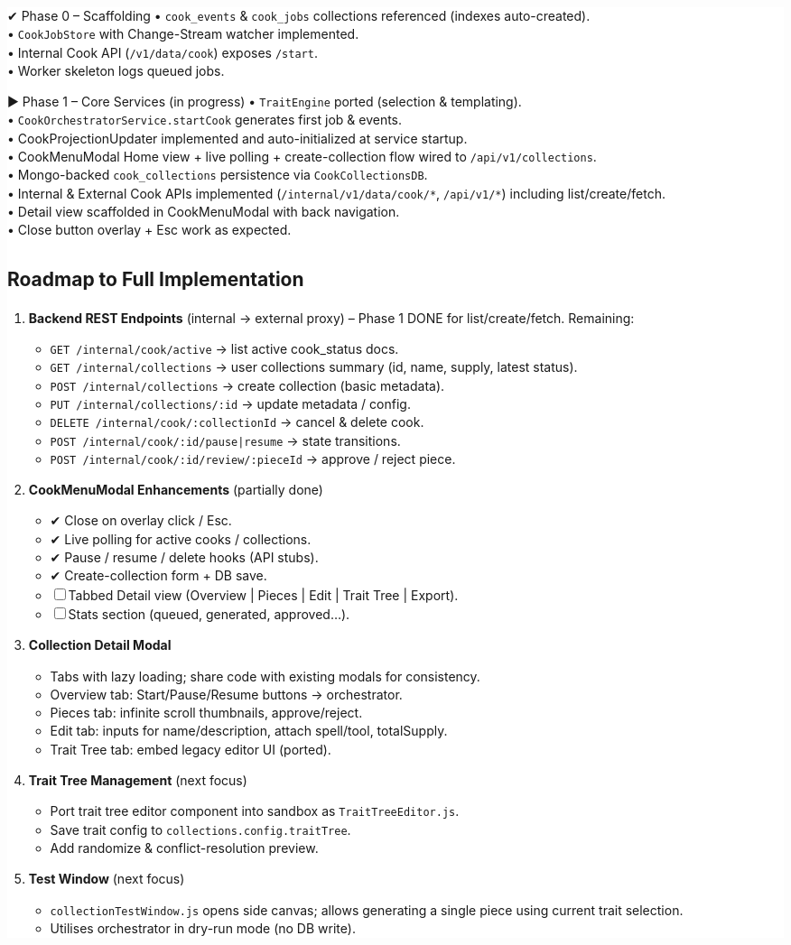 ✔ Phase 0 – Scaffolding
  • `cook_events` & `cook_jobs` collections referenced (indexes auto-created).  
  • `CookJobStore` with Change-Stream watcher implemented.  
  • Internal Cook API (`/v1/data/cook`) exposes `/start`.  
  • Worker skeleton logs queued jobs.

▶ Phase 1 – Core Services (in progress)
  • `TraitEngine` ported (selection & templating).  
  • `CookOrchestratorService.startCook` generates first job & events.  
  • CookProjectionUpdater implemented and auto-initialized at service startup.  
  • CookMenuModal Home view + live polling + create-collection flow wired to `/api/v1/collections`.  
  • Mongo-backed `cook_collections` persistence via `CookCollectionsDB`.  
  • Internal & External Cook APIs implemented (`/internal/v1/data/cook/*`, `/api/v1/*`) including list/create/fetch.  
  • Detail view scaffolded in CookMenuModal with back navigation.  
  • Close button overlay + Esc work as expected.

## Roadmap to Full Implementation

1. **Backend REST Endpoints** (internal → external proxy) – Phase 1 DONE for list/create/fetch. Remaining:
   - `GET /internal/cook/active` → list active cook_status docs.
   - `GET /internal/collections` → user collections summary (id, name, supply, latest status).
   - `POST /internal/collections` → create collection (basic metadata).
   - `PUT /internal/collections/:id` → update metadata / config.
   - `DELETE /internal/cook/:collectionId` → cancel & delete cook.
   - `POST /internal/cook/:id/pause|resume` → state transitions.
   - `POST /internal/cook/:id/review/:pieceId` → approve / reject piece.

2. **CookMenuModal Enhancements** (partially done)
   - ✔ Close on overlay click / Esc.  
   - ✔ Live polling for active cooks / collections.  
   - ✔ Pause / resume / delete hooks (API stubs).  
   - ✔ Create-collection form + DB save.  
   - ☐ Tabbed Detail view (Overview | Pieces | Edit | Trait Tree | Export).  
   - ☐ Stats section (queued, generated, approved…).

3. **Collection Detail Modal**
   - Tabs with lazy loading; share code with existing modals for consistency.
   - Overview tab: Start/Pause/Resume buttons → orchestrator.
   - Pieces tab: infinite scroll thumbnails, approve/reject.
   - Edit tab: inputs for name/description, attach spell/tool, totalSupply.
   - Trait Tree tab: embed legacy editor UI (ported).

4. **Trait Tree Management** (next focus)  
   - Port trait tree editor component into sandbox as `TraitTreeEditor.js`.  
   - Save trait config to `collections.config.traitTree`.  
   - Add randomize & conflict-resolution preview.

5. **Test Window** (next focus)  
   - `collectionTestWindow.js` opens side canvas; allows generating a single piece using current trait selection.  
   - Utilises orchestrator in dry-run mode (no DB write).

